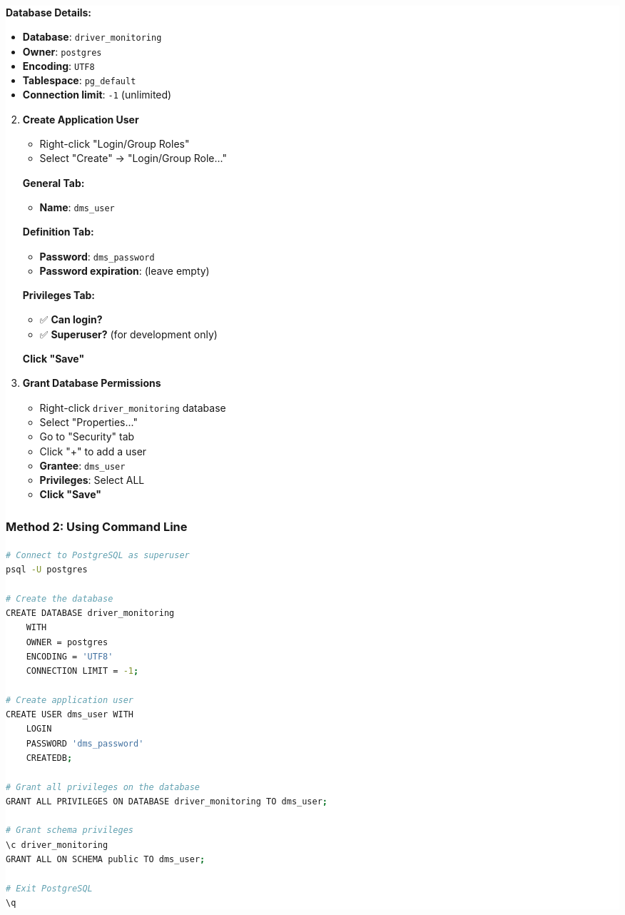    **Database Details:**
   - **Database**: `driver_monitoring`
   - **Owner**: `postgres`
   - **Encoding**: `UTF8`
   - **Tablespace**: `pg_default`
   - **Connection limit**: `-1` (unlimited)

2. **Create Application User**
   - Right-click "Login/Group Roles"
   - Select "Create" → "Login/Group Role..."

   **General Tab:**
   - **Name**: `dms_user`

   **Definition Tab:**
   - **Password**: `dms_password`
   - **Password expiration**: (leave empty)

   **Privileges Tab:**
   - ✅ **Can login?**
   - ✅ **Superuser?** (for development only)

   **Click "Save"**

3. **Grant Database Permissions**
   - Right-click `driver_monitoring` database
   - Select "Properties..."
   - Go to "Security" tab
   - Click "+" to add a user
   - **Grantee**: `dms_user`
   - **Privileges**: Select ALL
   - **Click "Save"**

### Method 2: Using Command Line

```bash
# Connect to PostgreSQL as superuser
psql -U postgres

# Create the database
CREATE DATABASE driver_monitoring
    WITH
    OWNER = postgres
    ENCODING = 'UTF8'
    CONNECTION LIMIT = -1;

# Create application user
CREATE USER dms_user WITH
    LOGIN
    PASSWORD 'dms_password'
    CREATEDB;

# Grant all privileges on the database
GRANT ALL PRIVILEGES ON DATABASE driver_monitoring TO dms_user;

# Grant schema privileges
\c driver_monitoring
GRANT ALL ON SCHEMA public TO dms_user;

# Exit PostgreSQL
\q
```
